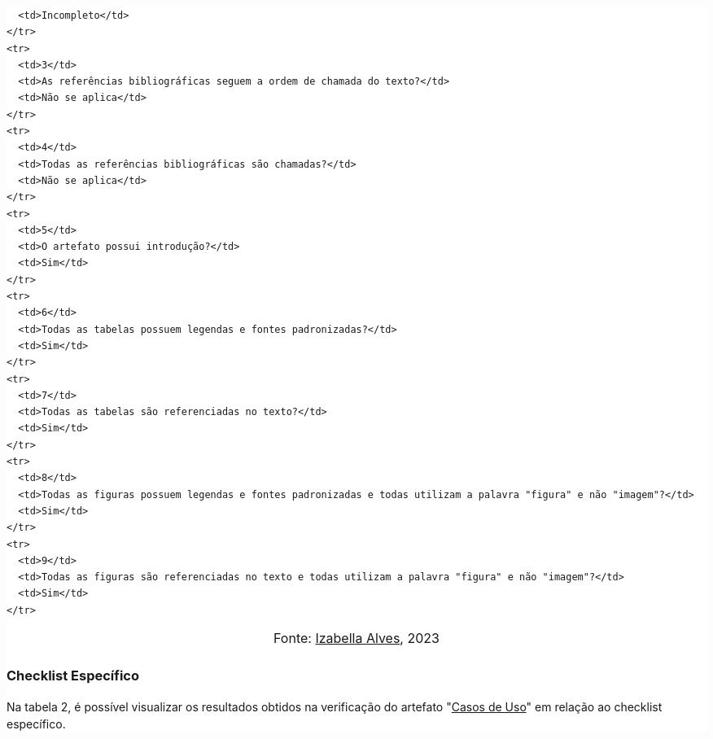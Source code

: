       <td>Incompleto</td>
    </tr>
    <tr>
      <td>3</td>
      <td>As referências bibliográficas seguem a ordem de chamada do texto?</td>
      <td>Não se aplica</td>
    </tr>
    <tr>
      <td>4</td>
      <td>Todas as referências bibliográficas são chamadas?</td>
      <td>Não se aplica</td>
    </tr>
    <tr>
      <td>5</td>
      <td>O artefato possui introdução?</td>
      <td>Sim</td>
    </tr>
    <tr>
      <td>6</td>
      <td>Todas as tabelas possuem legendas e fontes padronizadas?</td>
      <td>Sim</td>
    </tr>
    <tr>
      <td>7</td>
      <td>Todas as tabelas são referenciadas no texto?</td>
      <td>Sim</td>
    </tr>
    <tr>
      <td>8</td>
      <td>Todas as figuras possuem legendas e fontes padronizadas e todas utilizam a palavra "figura" e não "imagem"?</td>
      <td>Sim</td>
    </tr>
    <tr>
      <td>9</td>
      <td>Todas as figuras são referenciadas no texto e todas utilizam a palavra "figura" e não "imagem"?</td>
      <td>Sim</td>
    </tr>
  </tbody>
</table>

<font size="3"><p style="text-align: center">Fonte: <a href="https://github.com/izabellaalves">Izabella Alves</a>, 2023</p></font>
</div>

### Checklist Específico

Na tabela 2, é possível visualizar os resultados obtidos na verificação do artefato "[Casos de Uso](https://requisitos-de-software.github.io/2023.2-Carteira_Digital_de_Transito/modelagem/casosDeUso/)" em relação ao checklist específico.
